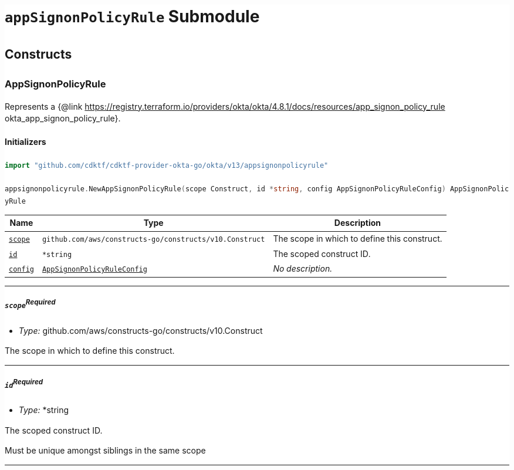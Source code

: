 # `appSignonPolicyRule` Submodule <a name="`appSignonPolicyRule` Submodule" id="@cdktf/provider-okta.appSignonPolicyRule"></a>

## Constructs <a name="Constructs" id="Constructs"></a>

### AppSignonPolicyRule <a name="AppSignonPolicyRule" id="@cdktf/provider-okta.appSignonPolicyRule.AppSignonPolicyRule"></a>

Represents a {@link https://registry.terraform.io/providers/okta/okta/4.8.1/docs/resources/app_signon_policy_rule okta_app_signon_policy_rule}.

#### Initializers <a name="Initializers" id="@cdktf/provider-okta.appSignonPolicyRule.AppSignonPolicyRule.Initializer"></a>

```go
import "github.com/cdktf/cdktf-provider-okta-go/okta/v13/appsignonpolicyrule"

appsignonpolicyrule.NewAppSignonPolicyRule(scope Construct, id *string, config AppSignonPolicyRuleConfig) AppSignonPolicyRule
```

| **Name** | **Type** | **Description** |
| --- | --- | --- |
| <code><a href="#@cdktf/provider-okta.appSignonPolicyRule.AppSignonPolicyRule.Initializer.parameter.scope">scope</a></code> | <code>github.com/aws/constructs-go/constructs/v10.Construct</code> | The scope in which to define this construct. |
| <code><a href="#@cdktf/provider-okta.appSignonPolicyRule.AppSignonPolicyRule.Initializer.parameter.id">id</a></code> | <code>*string</code> | The scoped construct ID. |
| <code><a href="#@cdktf/provider-okta.appSignonPolicyRule.AppSignonPolicyRule.Initializer.parameter.config">config</a></code> | <code><a href="#@cdktf/provider-okta.appSignonPolicyRule.AppSignonPolicyRuleConfig">AppSignonPolicyRuleConfig</a></code> | *No description.* |

---

##### `scope`<sup>Required</sup> <a name="scope" id="@cdktf/provider-okta.appSignonPolicyRule.AppSignonPolicyRule.Initializer.parameter.scope"></a>

- *Type:* github.com/aws/constructs-go/constructs/v10.Construct

The scope in which to define this construct.

---

##### `id`<sup>Required</sup> <a name="id" id="@cdktf/provider-okta.appSignonPolicyRule.AppSignonPolicyRule.Initializer.parameter.id"></a>

- *Type:* *string

The scoped construct ID.

Must be unique amongst siblings in the same scope

---